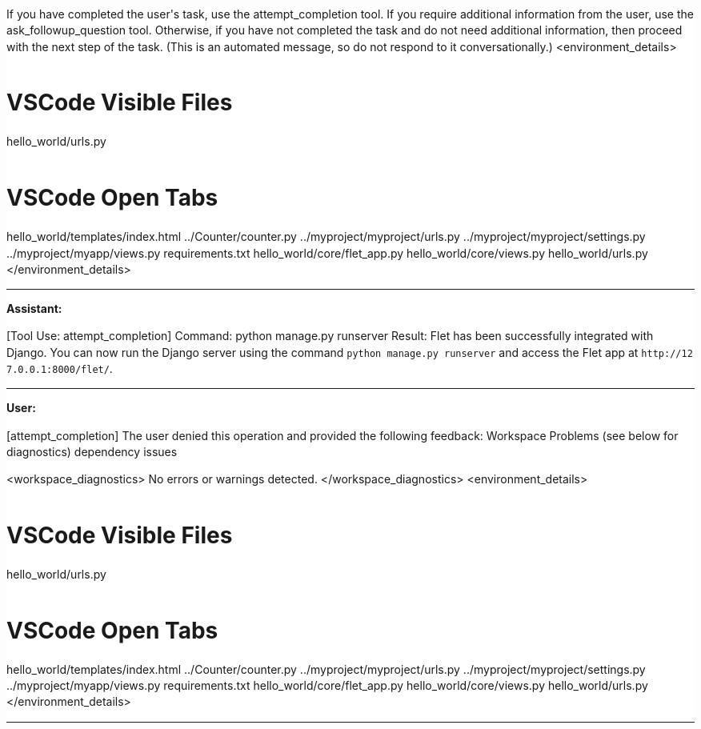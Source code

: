 If you have completed the user's task, use the attempt_completion tool. If you require additional information from the user, use the ask_followup_question tool. Otherwise, if you have not completed the task and do not need additional information, then proceed with the next step of the task. (This is an automated message, so do not respond to it conversationally.)
<environment_details>
# VSCode Visible Files
hello_world/urls.py

# VSCode Open Tabs
hello_world/templates/index.html
../Counter/counter.py
../myproject/myproject/urls.py
../myproject/myproject/settings.py
../myproject/myapp/views.py
requirements.txt
hello_world/core/flet_app.py
hello_world/core/views.py
hello_world/urls.py
</environment_details>

---

**Assistant:**


[Tool Use: attempt_completion]
Command: python manage.py runserver
Result: Flet has been successfully integrated with Django. You can now run the Django server using the command `python manage.py runserver` and access the Flet app at `http://127.0.0.1:8000/flet/`.

---

**User:**

[attempt_completion]
The user denied this operation and provided the following feedback:
<feedback>
Workspace Problems (see below for diagnostics) dependency issues
</feedback>

<workspace_diagnostics>
No errors or warnings detected.
</workspace_diagnostics>
<environment_details>
# VSCode Visible Files
hello_world/urls.py

# VSCode Open Tabs
hello_world/templates/index.html
../Counter/counter.py
../myproject/myproject/urls.py
../myproject/myproject/settings.py
../myproject/myapp/views.py
requirements.txt
hello_world/core/flet_app.py
hello_world/core/views.py
hello_world/urls.py
</environment_details>

---